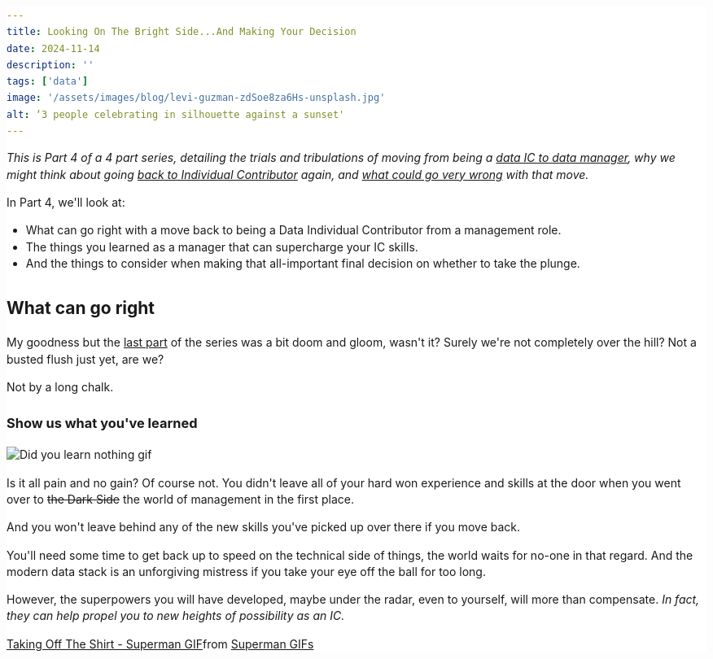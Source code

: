 ```yaml
---
title: Looking On The Bright Side...And Making Your Decision
date: 2024-11-14
description: ''
tags: ['data']
image: '/assets/images/blog/levi-guzman-zdSoe8za6Hs-unsplash.jpg'
alt: ‘3 people celebrating in silhouette against a sunset'
---
```

_This is Part 4 of a 4 part series, detailing the trials and tribulations of moving from being a [data IC to data manager](/becoming-an-analytics-manager-isnt-a-promotion-its-a-career-change/), why we might think about going [back to Individual Contributor](/there-and-back-again-a-data-career-journey/) again, and [what could go very wrong](/ive-looked-at-life-from-both-sides-now/) with that move._

In Part 4, we'll look at:

- What can go right with a move back to being a Data Individual Contributor from a management role.
- The things you learned as a manager that can supercharge your IC skills.
- And the things to consider when making that all-important final decision on whether to take the plunge.

## What can go right

My goodness but the [last part](/ive-looked-at-life-from-both-sides-now/) of the series was a bit doom and gloom, wasn't it? Surely we're not completely over the hill? Not a busted flush just yet, are we?

Not by a long chalk.


### Show us what you've learned

![Did you learn nothing gif](https://media.giphy.com/media/v1.Y2lkPTc5MGI3NjExN3Eyc2lnN280Y2ZmMzFzMHgweWtvYXQ0Njlwbm00OGRpb29jbHJubyZlcD12MV9pbnRlcm5hbF9naWZfYnlfaWQmY3Q9Zw/kDTFIqmfLvidtKJw05/giphy.gif)

Is it all pain and no gain? Of course not. You didn't leave all of your hard won experience and skills at the door when you went over to <strike>the Dark Side</strike> the world of management in the first place.

And you won't leave behind any of the new skills you've picked up over there if you move back.

You'll need some time to get back up to speed on the technical side of things, the world waits for no-one in that regard. And the modern data stack is an unforgiving mistress if you take your eye off the ball for too long.

However, the superpowers you will have developed, maybe under the radar, even to yourself, will more than compensate. _In fact, they can help propel you to new heights of possibility as an IC._

<div class="tenor-gif-embed" data-postid="4084434" data-share-method="host" data-aspect-ratio="2.39" data-width="100%"><a href="https://tenor.com/view/superman-shirt-super-christopher-reeve-movie-gif-4084434">Taking Off The Shirt - Superman GIF</a>from <a href="https://tenor.com/search/superman-gifs">Superman GIFs</a></div> <script type="text/javascript" async src="https://tenor.com/embed.js"></script>
